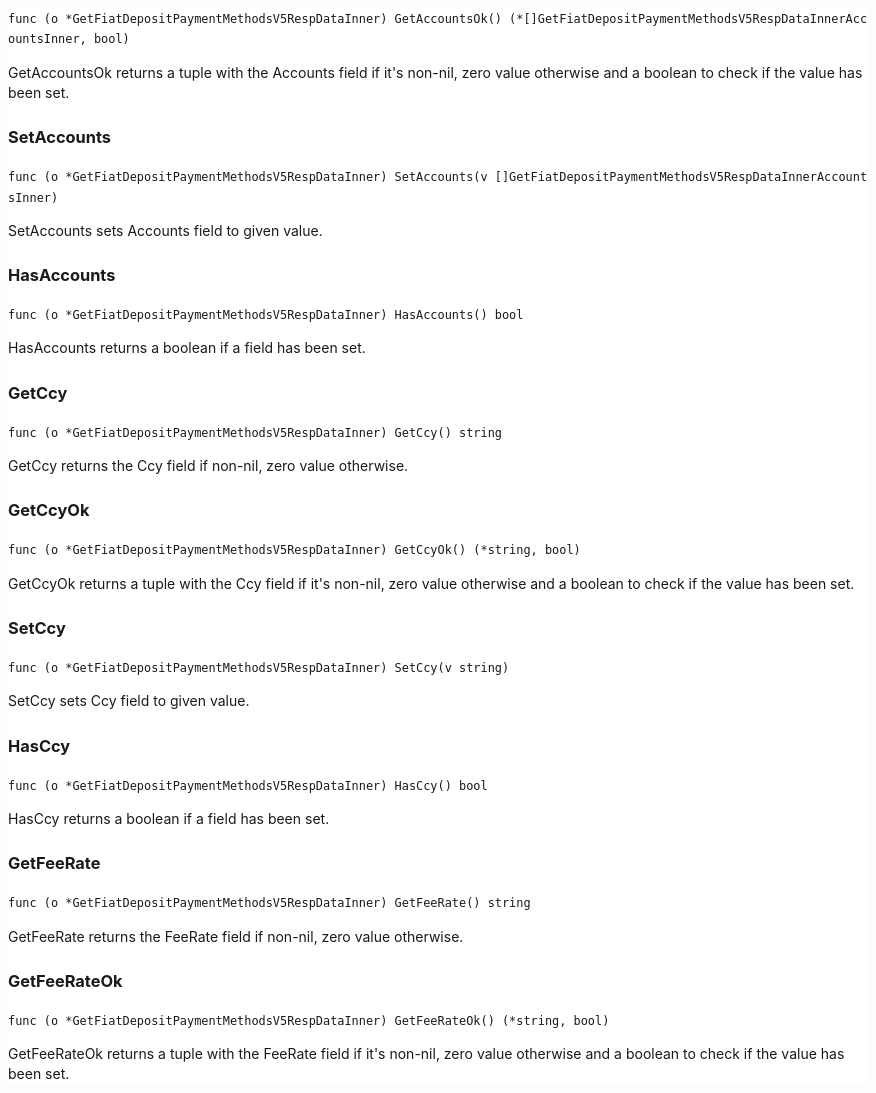 `func (o *GetFiatDepositPaymentMethodsV5RespDataInner) GetAccountsOk() (*[]GetFiatDepositPaymentMethodsV5RespDataInnerAccountsInner, bool)`

GetAccountsOk returns a tuple with the Accounts field if it's non-nil, zero value otherwise
and a boolean to check if the value has been set.

### SetAccounts

`func (o *GetFiatDepositPaymentMethodsV5RespDataInner) SetAccounts(v []GetFiatDepositPaymentMethodsV5RespDataInnerAccountsInner)`

SetAccounts sets Accounts field to given value.

### HasAccounts

`func (o *GetFiatDepositPaymentMethodsV5RespDataInner) HasAccounts() bool`

HasAccounts returns a boolean if a field has been set.

### GetCcy

`func (o *GetFiatDepositPaymentMethodsV5RespDataInner) GetCcy() string`

GetCcy returns the Ccy field if non-nil, zero value otherwise.

### GetCcyOk

`func (o *GetFiatDepositPaymentMethodsV5RespDataInner) GetCcyOk() (*string, bool)`

GetCcyOk returns a tuple with the Ccy field if it's non-nil, zero value otherwise
and a boolean to check if the value has been set.

### SetCcy

`func (o *GetFiatDepositPaymentMethodsV5RespDataInner) SetCcy(v string)`

SetCcy sets Ccy field to given value.

### HasCcy

`func (o *GetFiatDepositPaymentMethodsV5RespDataInner) HasCcy() bool`

HasCcy returns a boolean if a field has been set.

### GetFeeRate

`func (o *GetFiatDepositPaymentMethodsV5RespDataInner) GetFeeRate() string`

GetFeeRate returns the FeeRate field if non-nil, zero value otherwise.

### GetFeeRateOk

`func (o *GetFiatDepositPaymentMethodsV5RespDataInner) GetFeeRateOk() (*string, bool)`

GetFeeRateOk returns a tuple with the FeeRate field if it's non-nil, zero value otherwise
and a boolean to check if the value has been set.
